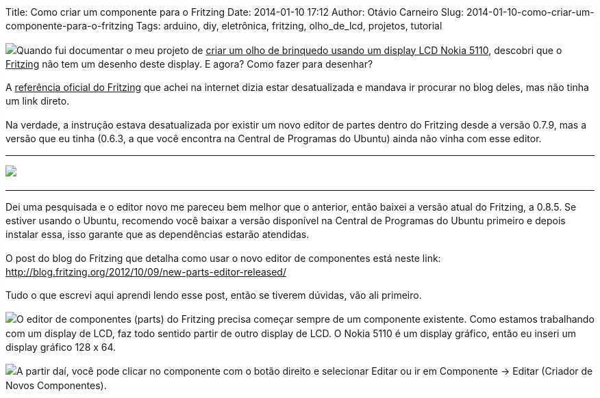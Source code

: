 Title: Como criar um componente para o Fritzing
Date: 2014-01-10 17:12
Author: Otávio Carneiro
Slug: 2014-01-10-como-criar-um-componente-para-o-fritzing
Tags: arduino, diy, eletrônica, fritzing, olho_de_lcd, projetos, tutorial

[<img src="{filename}/images/old/displayLCDNokia5110_bb.jpg" width="480">]({filename}/images/old/displayLCDNokia5110_bb.jpg)Quando
fui documentar o meu projeto de [criar um olho de brinquedo usando um
display LCD Nokia
5110](http://umcarneiro.blogspot.com/2014/01/olho-de-lcd-com-arduino-e-nokia-5110.html),
descobri que o [Fritzing](http://www.fritzing.org/) não tem um desenho
deste display. E agora? Como fazer para desenhar?

A [referência oficial do
Fritzing](http://fritzing.org/learning/tutorials/creating-custom-parts/providing-part-graphics/)
que achei na internet dizia estar desatualizada e mandava ir procurar no
blog deles, mas não tinha um link direto.

Na verdade, a instrução estava desatualizada por existir um novo editor
de partes dentro do Fritzing desde a versão 0.7.9, mas a versão que eu
tinha (0.6.3, a que você encontra na Central de Programas do Ubuntu)
ainda não vinha com esse editor.

  --------------------------------------------------------------------------------------------------------------------------------------------------------------------------------------------------------- ----------------
  [<img src="{filename}/images/old/Fritzing085.png" width="480">]({filename}/images/old/Fritzing085.png)
  --------------------------------------------------------------------------------------------------------------------------------------------------------------------------------------------------------- ----------------

Dei uma pesquisada e o editor novo me pareceu bem melhor que o anterior,
então baixei a versão atual do Fritzing, a 0.8.5. Se estiver usando o
Ubuntu, recomendo você baixar a versão disponível na Central de
Programas do Ubuntu primeiro e depois instalar essa, isso garante que as
dependências estarão atendidas.

O post do blog do Fritzing que detalha como usar o novo editor de
componentes está neste link:  
<http://blog.fritzing.org/2012/10/09/new-parts-editor-released/>

Tudo o que escrevi aqui aprendi lendo esse post, então se tiverem
dúvidas, vão ali primeiro.

[<img src="{filename}/images/old/Display128x64.png" width="480">]({filename}/images/old/Display128x64.png)O
editor de componentes (parts) do Fritzing precisa começar sempre de um
componente existente. Como estamos trabalhando com um display de LCD,
faz todo sentido partir de outro display de LCD. O Nokia 5110 é um
display gráfico, então eu inseri um display gráfico 128 x 64.

[<img src="{filename}/images/old/medidas.jpg" width="480">]({filename}/images/old/medidas.jpg)A
partir daí, você pode clicar no componente com o botão direito e
selecionar Editar ou ir em Componente -\> Editar (Criador de Novos
Componentes).
